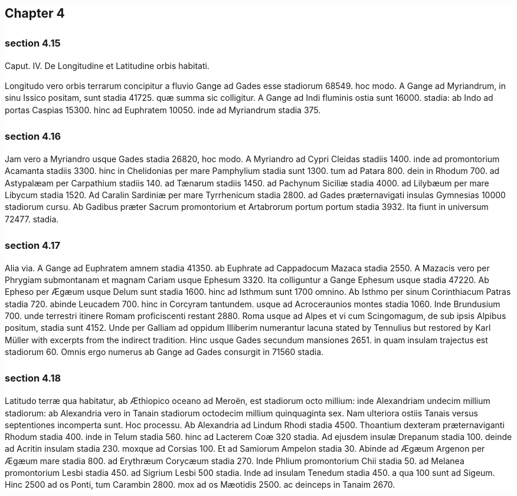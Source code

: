 ## Chapter 4

### section 4.15

<head type="title">
                            <supplied reason="explanation"> Caput. IV. De Longitudine et
                                Latitudine orbis habitati.</supplied>
                        </head>
                        <p> Longitudo vero orbis terrarum concipitur a fluvio Gange ad Gades esse
                            stadiorum 68549. hoc modo. A Gange ad Myriandrum, in sinu Issico
                            positam, sunt stadia 41725. quæ summa sic colligitur. A Gange ad Indi
                            fluminis ostia sunt 16000. stadia: ab Indo ad portas Caspias 15300. hinc
                            ad Euphratem 10050. inde ad Myriandrum stadia 375. </p>

### section 4.16

<p> Jam vero a Myriandro usque Gades stadia 26820, hoc modo. A Myriandro ad
                            Cypri Cleidas stadiis 1400. inde ad promontorium Acamanta stadiis 3300.
                            hinc in Chelidonias per mare Pamphylium <pb n="10"/> stadia sunt 1300.
                            tum ad Patara 800. dein in Rhodum 700. ad Astypalæam per Carpathium
                            stadiis 140. ad Tænarum stadiis 1450. ad Pachynum Siciliæ stadia 4000.
                            ad Lilybæum per mare Libycum stadia 1520. Ad Caralin Sardiniæ per mare
                            Tyrrhenicum stadia 2800. ad Gades præternavigati insulas Gymnesias 10000
                            stadiorum cursu. Ab Gadibus præter Sacrum promontorium et Artabrorum
                            portum portum stadia 3932. Ita fiunt in universum 72477. stadia. </p>

### section 4.17

<p> Alia via. A Gange ad Euphratem amnem stadia 41350. ab Euphrate ad
                            Cappadocum Mazaca stadia 2550. A Mazacis vero per Phrygiam submontanam
                            et magnam Cariam usque Ephesum 3320. Ita colliguntur a Gange Ephesum
                            usque stadia 47220. Ab Epheso per Ægæum usque Delum sunt stadia 1600.
                            hinc ad Isthmum sunt 1700 omnino. Ab Isthmo per sinum Corinthiacum
                            Patras stadia 720. abinde Leucadem 700. hinc in Corcyram tantundem.
                            usque ad Acroceraunios montes stadia 1060. Inde Brundusium 700. unde
                            terrestri itinere Romam proficiscenti restant 2880. Roma usque ad Alpes
                            et vi <pb n="11" break="no"/> cum Scingomagum, de sub ipsis Alpibus
                            positum, stadia sunt 4152. Unde per Galliam ad oppidum Illiberim
                            numerantur <gap reason="omitted" extent="unknown">
                                <desc>lacuna stated by Tennulius but restored by Karl Müller with
                                    excerpts from the indirect tradition.</desc>
                            </gap> Hinc usque Gades secundum mansiones 2651. in quam insulam
                            trajectus est stadiorum 60. Omnis ergo numerus ab Gange ad Gades
                            consurgit in 71560 stadia. </p>

### section 4.18

<p> Latitudo terræ qua habitatur, ab Æthiopico oceano ad Meroën, est
                            stadiorum octo millium: inde Alexandriam undecim millium stadiorum: ab
                            Alexandria vero in Tanain stadiorum octodecim millium quinquaginta sex.
                            Nam ulteriora ostiis Tanais versus septentiones incomperta sunt. Hoc
                            processu. Ab Alexandria ad Lindum Rhodi stadia 4500. Thoantium dexteram
                            præternaviganti Rhodum stadia 400. inde in Telum stadia 560. hinc ad
                            Lacterem Coæ 320 stadia. Ad ejusdem insulæ Drepanum stadia 100. deinde
                            ad Acritin <pb n="12"/> insulam stadia 230. moxque ad Corsias 100. Et ad
                            Samiorum Ampelon stadia 30. Abinde ad Ægæum Argenon per Ægæum mare
                            stadia 800. ad Erythræum Corycæum stadia 270. Inde Phlium promontorium
                            Chii stadia 50. ad Melanea promontorium Lesbi stadia 450. ad Sigrium
                            Lesbi 500 stadia. Inde ad insulam Tenedum stadia 450. a qua 100 sunt ad
                            Sigeum. Hinc 2500 ad os Ponti, tum Carambin 2800. mox ad os Mæotidis
                            2500. ac deinceps in Tanaim 2670.</p>
